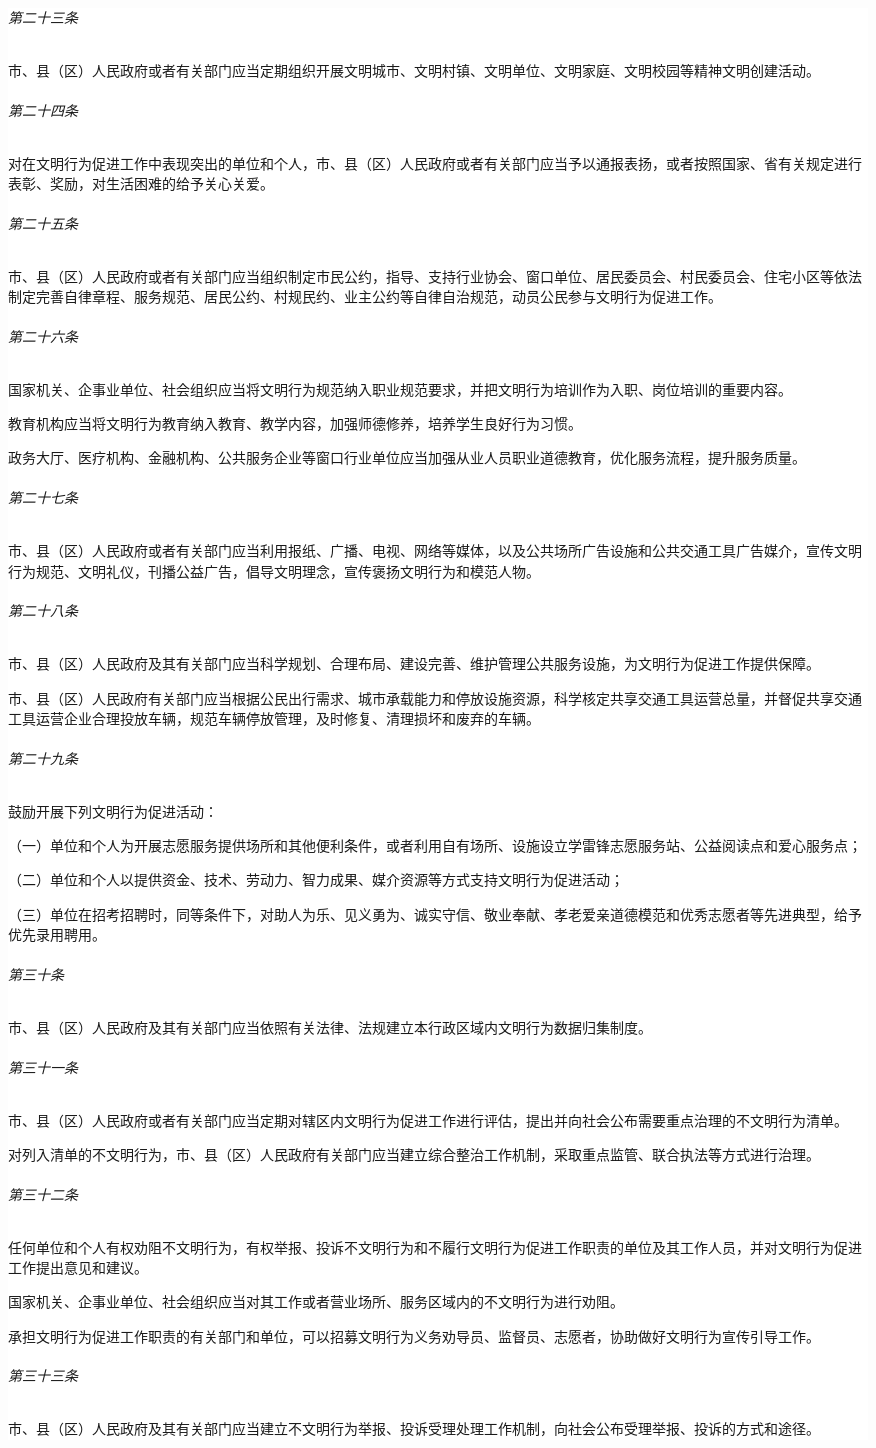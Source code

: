 ###### 第二十三条

市、县（区）人民政府或者有关部门应当定期组织开展文明城市、文明村镇、文明单位、文明家庭、文明校园等精神文明创建活动。

###### 第二十四条

对在文明行为促进工作中表现突出的单位和个人，市、县（区）人民政府或者有关部门应当予以通报表扬，或者按照国家、省有关规定进行表彰、奖励，对生活困难的给予关心关爱。

###### 第二十五条

市、县（区）人民政府或者有关部门应当组织制定市民公约，指导、支持行业协会、窗口单位、居民委员会、村民委员会、住宅小区等依法制定完善自律章程、服务规范、居民公约、村规民约、业主公约等自律自治规范，动员公民参与文明行为促进工作。

###### 第二十六条

国家机关、企事业单位、社会组织应当将文明行为规范纳入职业规范要求，并把文明行为培训作为入职、岗位培训的重要内容。

教育机构应当将文明行为教育纳入教育、教学内容，加强师德修养，培养学生良好行为习惯。

政务大厅、医疗机构、金融机构、公共服务企业等窗口行业单位应当加强从业人员职业道德教育，优化服务流程，提升服务质量。

###### 第二十七条

市、县（区）人民政府或者有关部门应当利用报纸、广播、电视、网络等媒体，以及公共场所广告设施和公共交通工具广告媒介，宣传文明行为规范、文明礼仪，刊播公益广告，倡导文明理念，宣传褒扬文明行为和模范人物。

###### 第二十八条

市、县（区）人民政府及其有关部门应当科学规划、合理布局、建设完善、维护管理公共服务设施，为文明行为促进工作提供保障。

市、县（区）人民政府有关部门应当根据公民出行需求、城市承载能力和停放设施资源，科学核定共享交通工具运营总量，并督促共享交通工具运营企业合理投放车辆，规范车辆停放管理，及时修复、清理损坏和废弃的车辆。

###### 第二十九条

鼓励开展下列文明行为促进活动：

（一）单位和个人为开展志愿服务提供场所和其他便利条件，或者利用自有场所、设施设立学雷锋志愿服务站、公益阅读点和爱心服务点；

（二）单位和个人以提供资金、技术、劳动力、智力成果、媒介资源等方式支持文明行为促进活动；

（三）单位在招考招聘时，同等条件下，对助人为乐、见义勇为、诚实守信、敬业奉献、孝老爱亲道德模范和优秀志愿者等先进典型，给予优先录用聘用。

###### 第三十条

市、县（区）人民政府及其有关部门应当依照有关法律、法规建立本行政区域内文明行为数据归集制度。

###### 第三十一条

市、县（区）人民政府或者有关部门应当定期对辖区内文明行为促进工作进行评估，提出并向社会公布需要重点治理的不文明行为清单。

对列入清单的不文明行为，市、县（区）人民政府有关部门应当建立综合整治工作机制，采取重点监管、联合执法等方式进行治理。

###### 第三十二条

任何单位和个人有权劝阻不文明行为，有权举报、投诉不文明行为和不履行文明行为促进工作职责的单位及其工作人员，并对文明行为促进工作提出意见和建议。

国家机关、企事业单位、社会组织应当对其工作或者营业场所、服务区域内的不文明行为进行劝阻。

承担文明行为促进工作职责的有关部门和单位，可以招募文明行为义务劝导员、监督员、志愿者，协助做好文明行为宣传引导工作。

###### 第三十三条

市、县（区）人民政府及其有关部门应当建立不文明行为举报、投诉受理处理工作机制，向社会公布受理举报、投诉的方式和途径。
